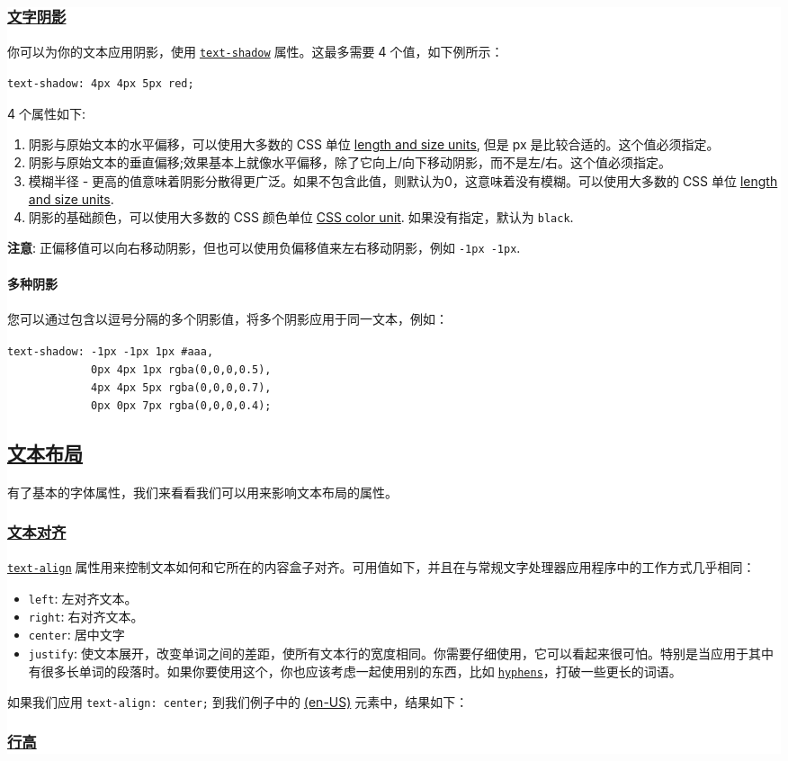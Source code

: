 ### [文字阴影](https://developer.mozilla.org/zh-CN/docs/Learn/CSS/Styling_text/Fundamentals#文字阴影)

你可以为你的文本应用阴影，使用 [`text-shadow`](https://developer.mozilla.org/zh-CN/docs/Web/CSS/text-shadow) 属性。这最多需要 4 个值，如下例所示：

```
text-shadow: 4px 4px 5px red;
```

4 个属性如下:

1. 阴影与原始文本的水平偏移，可以使用大多数的 CSS 单位 [length and size units](https://developer.mozilla.org/en-US/docs/Learn/CSS/Building_blocks/Values_and_units#length_and_size), 但是 px 是比较合适的。这个值必须指定。
2. 阴影与原始文本的垂直偏移;效果基本上就像水平偏移，除了它向上/向下移动阴影，而不是左/右。这个值必须指定。
3. 模糊半径 - 更高的值意味着阴影分散得更广泛。如果不包含此值，则默认为0，这意味着没有模糊。可以使用大多数的 CSS 单位 [length and size units](https://developer.mozilla.org/en-US/docs/Learn/CSS/Building_blocks/Values_and_units#length_and_size).
4. 阴影的基础颜色，可以使用大多数的 CSS 颜色单位 [CSS color unit](https://developer.mozilla.org/en-US/docs/Learn/CSS/Building_blocks/Values_and_units#colors). 如果没有指定，默认为 `black`.

**注意**: 正偏移值可以向右移动阴影，但也可以使用负偏移值来左右移动阴影，例如 `-1px -1px`.

#### 多种阴影

您可以通过包含以逗号分隔的多个阴影值，将多个阴影应用于同一文本，例如：

```
text-shadow: -1px -1px 1px #aaa,
             0px 4px 1px rgba(0,0,0,0.5),
             4px 4px 5px rgba(0,0,0,0.7),
             0px 0px 7px rgba(0,0,0,0.4);
```

## [文本布局](https://developer.mozilla.org/zh-CN/docs/Learn/CSS/Styling_text/Fundamentals#文本布局)

有了基本的字体属性，我们来看看我们可以用来影响文本布局的属性。

### [文本对齐](https://developer.mozilla.org/zh-CN/docs/Learn/CSS/Styling_text/Fundamentals#text_alignment)

 [`text-align`](https://developer.mozilla.org/zh-CN/docs/Web/CSS/text-align) 属性用来控制文本如何和它所在的内容盒子对齐。可用值如下，并且在与常规文字处理器应用程序中的工作方式几乎相同：

- `left`: 左对齐文本。
- `right`: 右对齐文本。
- `center`: 居中文字
- `justify`: 使文本展开，改变单词之间的差距，使所有文本行的宽度相同。你需要仔细使用，它可以看起来很可怕。特别是当应用于其中有很多长单词的段落时。如果你要使用这个，你也应该考虑一起使用别的东西，比如 [`hyphens`](https://developer.mozilla.org/zh-CN/docs/Web/CSS/hyphens)，打破一些更长的词语。

如果我们应用 `text-align: center;` 到我们例子中的 [ (en-US)](https://developer.mozilla.org/en-US/docs/Web/HTML/Element/Heading_Elements) 元素中，结果如下：



### [行高](https://developer.mozilla.org/zh-CN/docs/Learn/CSS/Styling_text/Fundamentals#hidden_example2)
